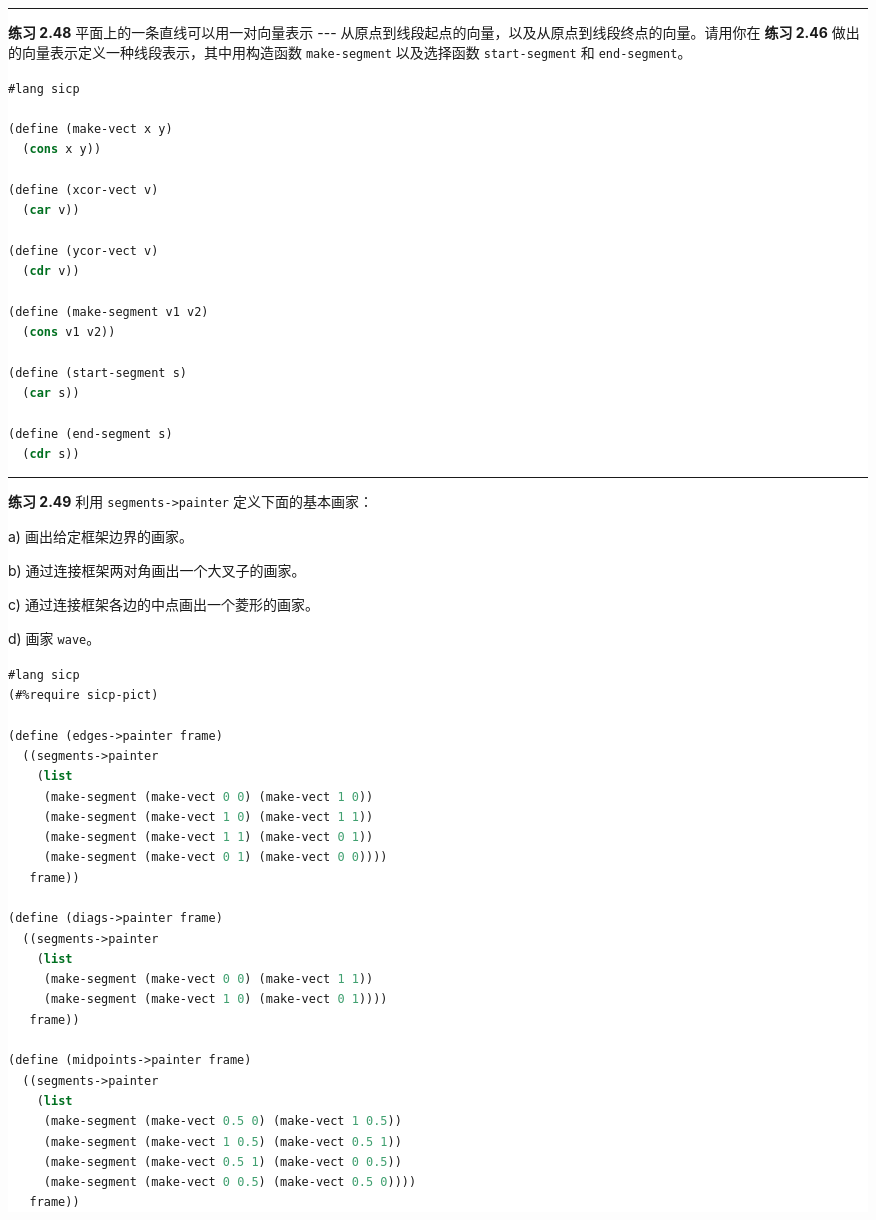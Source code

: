***

**练习 2.48** 平面上的一条直线可以用一对向量表示 --- 从原点到线段起点的向量，以及从原点到线段终点的向量。请用你在 **练习 2.46** 做出的向量表示定义一种线段表示，其中用构造函数 `make-segment` 以及选择函数 `start-segment` 和 `end-segment`。

```scheme
#lang sicp

(define (make-vect x y)
  (cons x y))

(define (xcor-vect v)
  (car v))

(define (ycor-vect v)
  (cdr v))

(define (make-segment v1 v2)
  (cons v1 v2))

(define (start-segment s)
  (car s))

(define (end-segment s)
  (cdr s))
```

***

**练习 2.49** 利用 `segments->painter` 定义下面的基本画家：

a) 画出给定框架边界的画家。

b) 通过连接框架两对角画出一个大叉子的画家。

c) 通过连接框架各边的中点画出一个菱形的画家。

d) 画家 `wave`。

```scheme
#lang sicp
(#%require sicp-pict)

(define (edges->painter frame)
  ((segments->painter
    (list
     (make-segment (make-vect 0 0) (make-vect 1 0))
     (make-segment (make-vect 1 0) (make-vect 1 1))
     (make-segment (make-vect 1 1) (make-vect 0 1))
     (make-segment (make-vect 0 1) (make-vect 0 0))))
   frame))

(define (diags->painter frame)
  ((segments->painter
    (list
     (make-segment (make-vect 0 0) (make-vect 1 1))
     (make-segment (make-vect 1 0) (make-vect 0 1))))
   frame))

(define (midpoints->painter frame)
  ((segments->painter
    (list
     (make-segment (make-vect 0.5 0) (make-vect 1 0.5))
     (make-segment (make-vect 1 0.5) (make-vect 0.5 1))
     (make-segment (make-vect 0.5 1) (make-vect 0 0.5))
     (make-segment (make-vect 0 0.5) (make-vect 0.5 0))))
   frame))

```